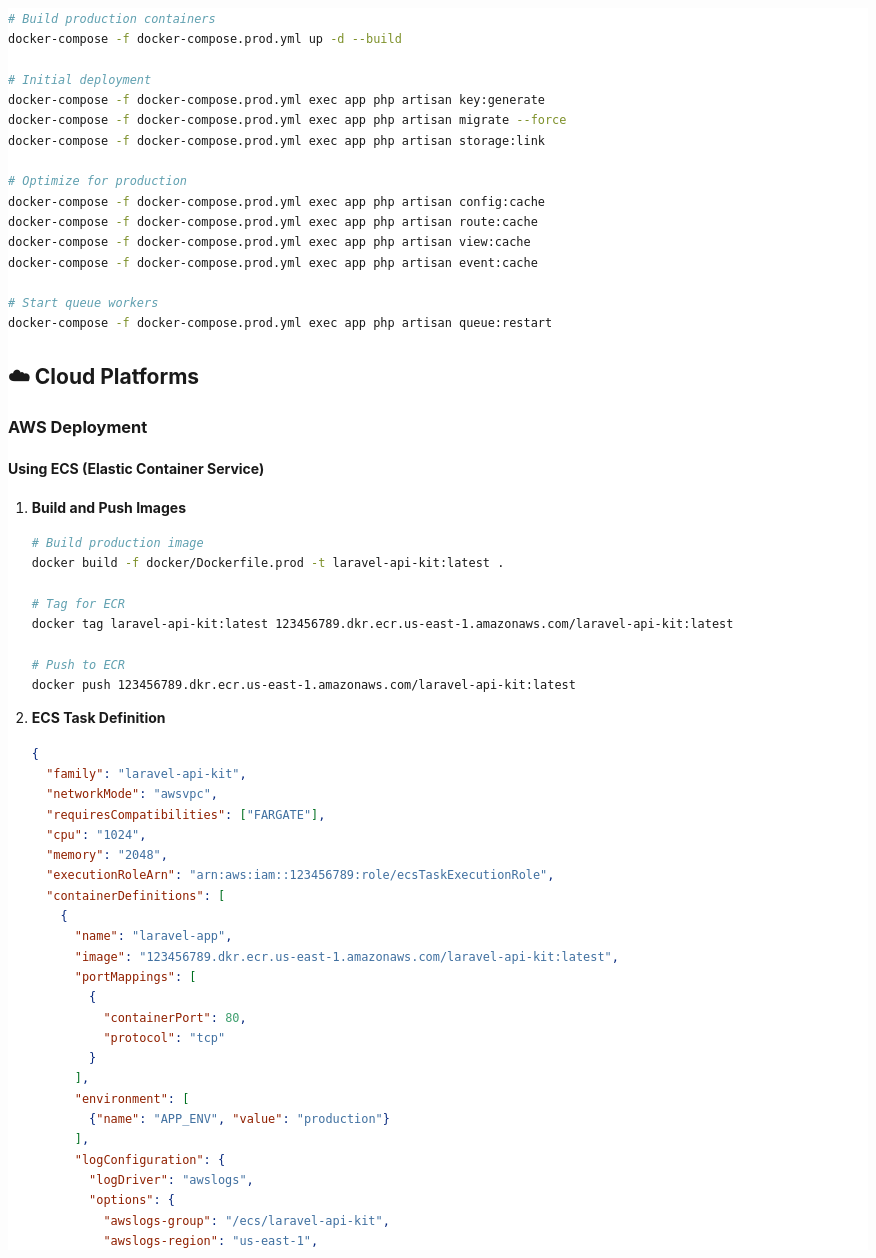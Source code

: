```bash
# Build production containers
docker-compose -f docker-compose.prod.yml up -d --build

# Initial deployment
docker-compose -f docker-compose.prod.yml exec app php artisan key:generate
docker-compose -f docker-compose.prod.yml exec app php artisan migrate --force
docker-compose -f docker-compose.prod.yml exec app php artisan storage:link

# Optimize for production
docker-compose -f docker-compose.prod.yml exec app php artisan config:cache
docker-compose -f docker-compose.prod.yml exec app php artisan route:cache
docker-compose -f docker-compose.prod.yml exec app php artisan view:cache
docker-compose -f docker-compose.prod.yml exec app php artisan event:cache

# Start queue workers
docker-compose -f docker-compose.prod.yml exec app php artisan queue:restart
```

## ☁️ Cloud Platforms

### AWS Deployment

#### Using ECS (Elastic Container Service)

1. **Build and Push Images**
   ```bash
   # Build production image
   docker build -f docker/Dockerfile.prod -t laravel-api-kit:latest .
   
   # Tag for ECR
   docker tag laravel-api-kit:latest 123456789.dkr.ecr.us-east-1.amazonaws.com/laravel-api-kit:latest
   
   # Push to ECR
   docker push 123456789.dkr.ecr.us-east-1.amazonaws.com/laravel-api-kit:latest
   ```

2. **ECS Task Definition**
   ```json
   {
     "family": "laravel-api-kit",
     "networkMode": "awsvpc",
     "requiresCompatibilities": ["FARGATE"],
     "cpu": "1024",
     "memory": "2048",
     "executionRoleArn": "arn:aws:iam::123456789:role/ecsTaskExecutionRole",
     "containerDefinitions": [
       {
         "name": "laravel-app",
         "image": "123456789.dkr.ecr.us-east-1.amazonaws.com/laravel-api-kit:latest",
         "portMappings": [
           {
             "containerPort": 80,
             "protocol": "tcp"
           }
         ],
         "environment": [
           {"name": "APP_ENV", "value": "production"}
         ],
         "logConfiguration": {
           "logDriver": "awslogs",
           "options": {
             "awslogs-group": "/ecs/laravel-api-kit",
             "awslogs-region": "us-east-1",
   ```